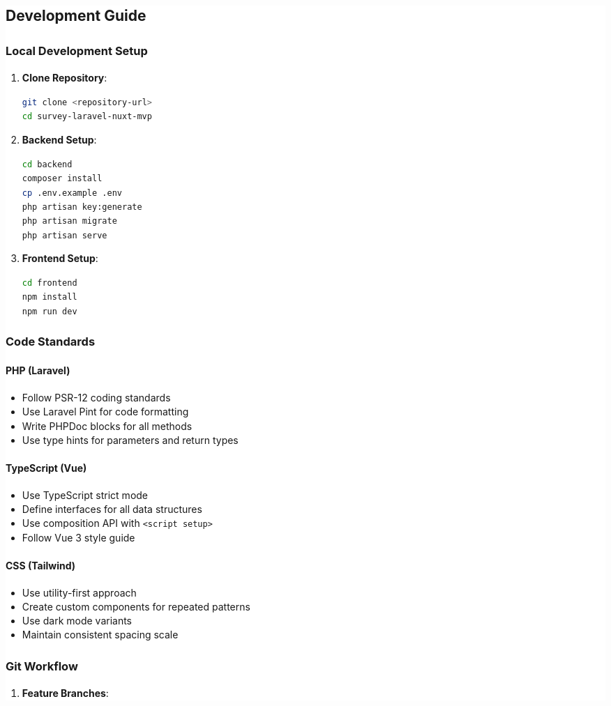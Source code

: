 ## Development Guide

### Local Development Setup

1. **Clone Repository**:

   ```bash
   git clone <repository-url>
   cd survey-laravel-nuxt-mvp
   ```

2. **Backend Setup**:

   ```bash
   cd backend
   composer install
   cp .env.example .env
   php artisan key:generate
   php artisan migrate
   php artisan serve
   ```

3. **Frontend Setup**:
   ```bash
   cd frontend
   npm install
   npm run dev
   ```

### Code Standards

#### PHP (Laravel)

- Follow PSR-12 coding standards
- Use Laravel Pint for code formatting
- Write PHPDoc blocks for all methods
- Use type hints for parameters and return types

#### TypeScript (Vue)

- Use TypeScript strict mode
- Define interfaces for all data structures
- Use composition API with `<script setup>`
- Follow Vue 3 style guide

#### CSS (Tailwind)

- Use utility-first approach
- Create custom components for repeated patterns
- Use dark mode variants
- Maintain consistent spacing scale

### Git Workflow

1. **Feature Branches**:

